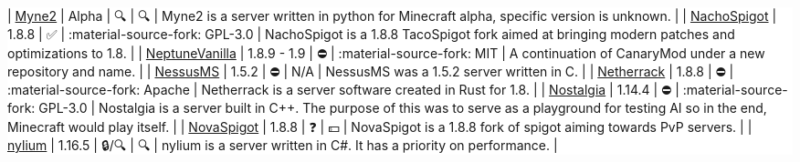 | [Myne2](https://web.archive.org/web/20101124072601/http://bitbucket.org/andrewgodwin/myne2/src)                                                     | Alpha                         |       :mag:        |                   :mag:                   | Myne2 is a server written in python for Minecraft alpha, specific version is unknown.                                                                                                                                                                                                                                                                                                                                                              |
| [NachoSpigot](https://github.com/CobbleSword/NachoSpigot)                                                                                           | 1.8.8                         | :white_check_mark: |      :material-source-fork: GPL-3.0       | NachoSpigot is a 1.8.8 TacoSpigot fork aimed at bringing modern patches and optimizations to 1.8.                                                                                                                                                                                                                                                                                                                                                  |
| [NeptuneVanilla](https://github.com/NeptunePowered/NeptuneMod)                                                                                      | 1.8.9 - 1.9                   |     :no_entry:     |        :material-source-fork: MIT         | A continuation of CanaryMod under a new repository and name.                                                                                                                                                                                                                                                                                                                                                                                       |
| [NessusMS](https://web.archive.org/web/20160309120136/http://nessus.lv/)                                                                            | 1.5.2                         |     :no_entry:     |                    N/A                    | NessusMS was a 1.5.2 server written in C.                                                                                                                                                                                                                                                                                                                                                                                                          |
| [Netherrack](https://github.com/Techern/Netherrack)                                                                                                 | 1.8.8                         |     :no_entry:     |       :material-source-fork: Apache       | Netherrack is a server software created in Rust for 1.8.                                                                                                                                                                                                                                                                                                                                                                                           |
| [Nostalgia](https://github.com/BizarreCake/Nostalgia)                                                                                               | 1.14.4                        |     :no_entry:     |      :material-source-fork: GPL-3.0       | Nostalgia is a server built in C++. The purpose of this was to serve as a playground for testing AI so in the end, Minecraft would play itself.                                                                                                                                                                                                                                                                                                    |
| [NovaSpigot](https://www.mc-market.org/threads/663767)                                                                                              | 1.8.8                         |     :question:     |                 :dollar:                  | NovaSpigot is a 1.8.8 fork of spigot aiming towards PvP servers.                                                                                                                                                                                                                                                                                                                                                                                   |
| [nylium](https://github.com/dskprt/nylium)                                                                                                          | 1.16.5                        |    :lock:/:mag:    |                   :mag:                   | nylium is a server written in C#. It has a priority on performance.                                                                                                                                                                                                                                                                                                                                                                                |